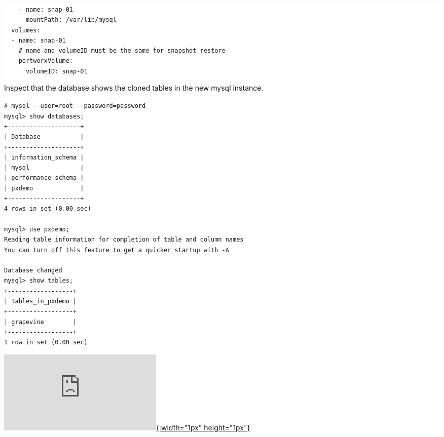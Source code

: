 ````
    - name: snap-01
      mountPath: /var/lib/mysql
  volumes:
  - name: snap-01
    # name and volumeID must be the same for snapshot restore
    portworxVolume:
      volumeID: snap-01
````
Inspect that the database shows the cloned tables in the new mysql instance.

````
# mysql --user=root --password=password
mysql> show databases;
+--------------------+
| Database           |
+--------------------+
| information_schema |
| mysql              |
| performance_schema |
| pxdemo             |
+--------------------+
4 rows in set (0.00 sec)

mysql> use pxdemo;
Reading table information for completion of table and column names
You can turn off this feature to get a quicker startup with -A

Database changed
mysql> show tables;
+------------------+
| Tables_in_pxdemo |
+------------------+
| grapevine        |
+------------------+
1 row in set (0.00 sec)

````

[![Analytics](https://kubernetes-site.appspot.com/UA-36037335-10/GitHub/examples/volumes/portworx/README.md?pixel){:width="1px" height="1px"}]()

